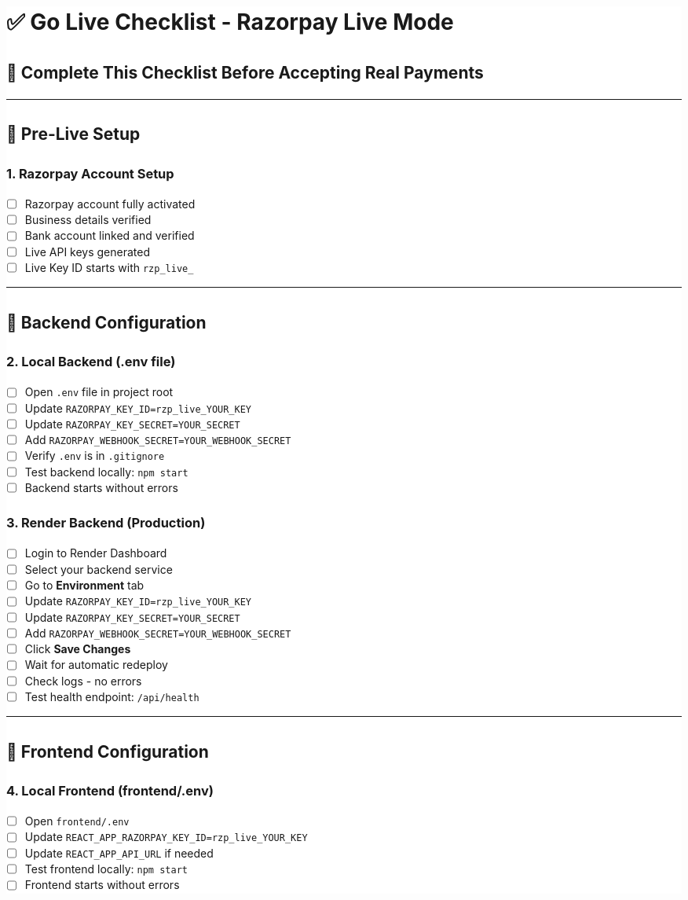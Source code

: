 # ✅ Go Live Checklist - Razorpay Live Mode

## 🎯 Complete This Checklist Before Accepting Real Payments

---

## 📝 Pre-Live Setup

### **1. Razorpay Account Setup**
- [ ] Razorpay account fully activated
- [ ] Business details verified
- [ ] Bank account linked and verified
- [ ] Live API keys generated
- [ ] Live Key ID starts with `rzp_live_`

---

## 🔧 Backend Configuration

### **2. Local Backend (.env file)**
- [ ] Open `.env` file in project root
- [ ] Update `RAZORPAY_KEY_ID=rzp_live_YOUR_KEY`
- [ ] Update `RAZORPAY_KEY_SECRET=YOUR_SECRET`
- [ ] Add `RAZORPAY_WEBHOOK_SECRET=YOUR_WEBHOOK_SECRET`
- [ ] Verify `.env` is in `.gitignore`
- [ ] Test backend locally: `npm start`
- [ ] Backend starts without errors

### **3. Render Backend (Production)**
- [ ] Login to Render Dashboard
- [ ] Select your backend service
- [ ] Go to **Environment** tab
- [ ] Update `RAZORPAY_KEY_ID=rzp_live_YOUR_KEY`
- [ ] Update `RAZORPAY_KEY_SECRET=YOUR_SECRET`
- [ ] Add `RAZORPAY_WEBHOOK_SECRET=YOUR_WEBHOOK_SECRET`
- [ ] Click **Save Changes**
- [ ] Wait for automatic redeploy
- [ ] Check logs - no errors
- [ ] Test health endpoint: `/api/health`

---

## 🎨 Frontend Configuration

### **4. Local Frontend (frontend/.env)**
- [ ] Open `frontend/.env`
- [ ] Update `REACT_APP_RAZORPAY_KEY_ID=rzp_live_YOUR_KEY`
- [ ] Update `REACT_APP_API_URL` if needed
- [ ] Test frontend locally: `npm start`
- [ ] Frontend starts without errors
